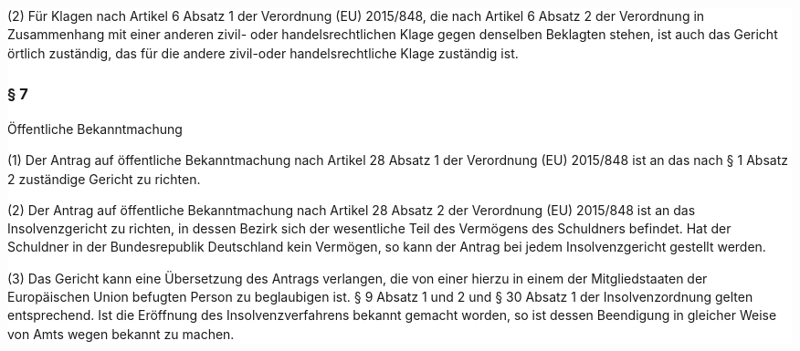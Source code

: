</div>

<div class="jurAbsatz">

(2) Für Klagen nach Artikel 6 Absatz 1 der Verordnung (EU) 2015/848, die
nach Artikel 6 Absatz 2 der Verordnung in Zusammenhang mit einer anderen
zivil- oder handelsrechtlichen Klage gegen denselben Beklagten stehen,
ist auch das Gericht örtlich zuständig, das für die andere zivil-oder
handelsrechtliche Klage zuständig ist.

</div>

</div>

</div>

</div>

<span id="BJNR291109994BJNE004900311.html"></span>

### § 7  
Öffentliche Bekanntmachung

<div>

<div class="jnhtml">

<div>

<div class="jurAbsatz">

(1) Der Antrag auf öffentliche Bekanntmachung nach Artikel 28 Absatz 1
der Verordnung (EU) 2015/848 ist an das nach § 1 Absatz 2 zuständige
Gericht zu richten.

</div>

<div class="jurAbsatz">

(2) Der Antrag auf öffentliche Bekanntmachung nach Artikel 28 Absatz 2
der Verordnung (EU) 2015/848 ist an das Insolvenzgericht zu richten, in
dessen Bezirk sich der wesentliche Teil des Vermögens des Schuldners
befindet. Hat der Schuldner in der Bundesrepublik Deutschland kein
Vermögen, so kann der Antrag bei jedem Insolvenzgericht gestellt
werden.

</div>

<div class="jurAbsatz">

(3) Das Gericht kann eine Übersetzung des Antrags verlangen, die von
einer hierzu in einem der Mitgliedstaaten der Europäischen Union
befugten Person zu beglaubigen ist. § 9 Absatz 1 und 2 und § 30 Absatz 1
der Insolvenzordnung gelten entsprechend. Ist die Eröffnung des
Insolvenzverfahrens bekannt gemacht worden, so ist dessen Beendigung in
gleicher Weise von Amts wegen bekannt zu machen.

</div>

<div class="jurAbsatz">

